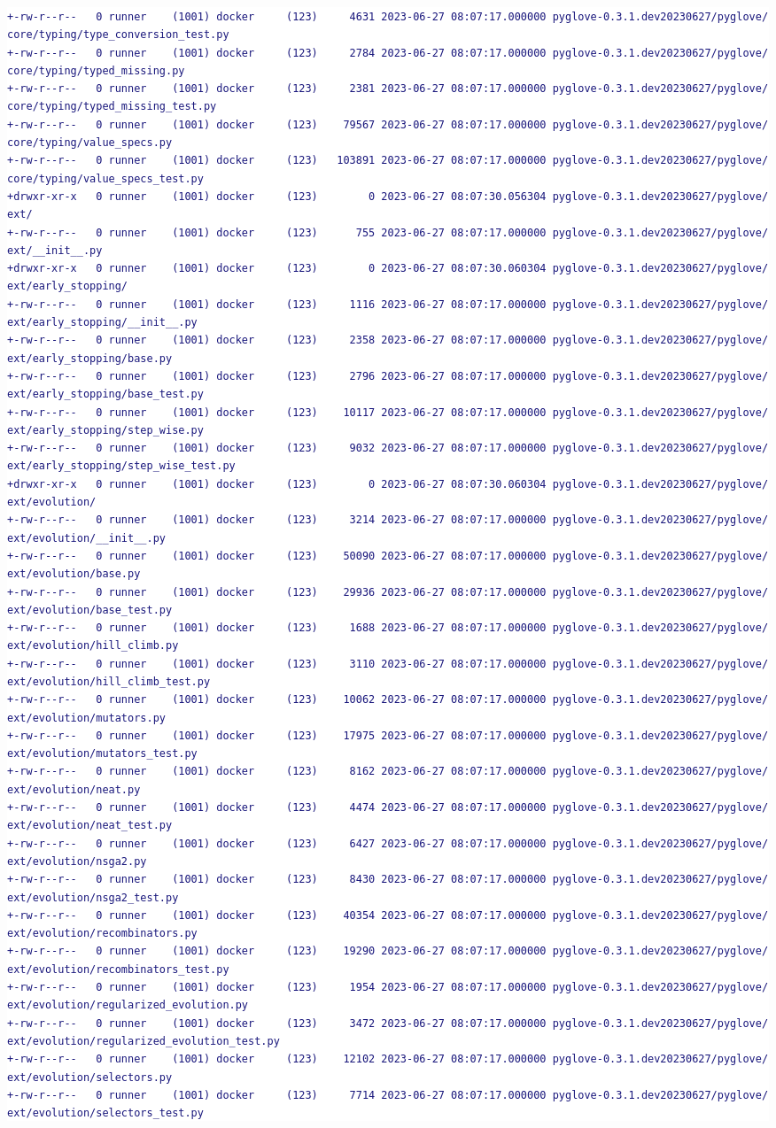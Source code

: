 ```diff
+-rw-r--r--   0 runner    (1001) docker     (123)     4631 2023-06-27 08:07:17.000000 pyglove-0.3.1.dev20230627/pyglove/core/typing/type_conversion_test.py
+-rw-r--r--   0 runner    (1001) docker     (123)     2784 2023-06-27 08:07:17.000000 pyglove-0.3.1.dev20230627/pyglove/core/typing/typed_missing.py
+-rw-r--r--   0 runner    (1001) docker     (123)     2381 2023-06-27 08:07:17.000000 pyglove-0.3.1.dev20230627/pyglove/core/typing/typed_missing_test.py
+-rw-r--r--   0 runner    (1001) docker     (123)    79567 2023-06-27 08:07:17.000000 pyglove-0.3.1.dev20230627/pyglove/core/typing/value_specs.py
+-rw-r--r--   0 runner    (1001) docker     (123)   103891 2023-06-27 08:07:17.000000 pyglove-0.3.1.dev20230627/pyglove/core/typing/value_specs_test.py
+drwxr-xr-x   0 runner    (1001) docker     (123)        0 2023-06-27 08:07:30.056304 pyglove-0.3.1.dev20230627/pyglove/ext/
+-rw-r--r--   0 runner    (1001) docker     (123)      755 2023-06-27 08:07:17.000000 pyglove-0.3.1.dev20230627/pyglove/ext/__init__.py
+drwxr-xr-x   0 runner    (1001) docker     (123)        0 2023-06-27 08:07:30.060304 pyglove-0.3.1.dev20230627/pyglove/ext/early_stopping/
+-rw-r--r--   0 runner    (1001) docker     (123)     1116 2023-06-27 08:07:17.000000 pyglove-0.3.1.dev20230627/pyglove/ext/early_stopping/__init__.py
+-rw-r--r--   0 runner    (1001) docker     (123)     2358 2023-06-27 08:07:17.000000 pyglove-0.3.1.dev20230627/pyglove/ext/early_stopping/base.py
+-rw-r--r--   0 runner    (1001) docker     (123)     2796 2023-06-27 08:07:17.000000 pyglove-0.3.1.dev20230627/pyglove/ext/early_stopping/base_test.py
+-rw-r--r--   0 runner    (1001) docker     (123)    10117 2023-06-27 08:07:17.000000 pyglove-0.3.1.dev20230627/pyglove/ext/early_stopping/step_wise.py
+-rw-r--r--   0 runner    (1001) docker     (123)     9032 2023-06-27 08:07:17.000000 pyglove-0.3.1.dev20230627/pyglove/ext/early_stopping/step_wise_test.py
+drwxr-xr-x   0 runner    (1001) docker     (123)        0 2023-06-27 08:07:30.060304 pyglove-0.3.1.dev20230627/pyglove/ext/evolution/
+-rw-r--r--   0 runner    (1001) docker     (123)     3214 2023-06-27 08:07:17.000000 pyglove-0.3.1.dev20230627/pyglove/ext/evolution/__init__.py
+-rw-r--r--   0 runner    (1001) docker     (123)    50090 2023-06-27 08:07:17.000000 pyglove-0.3.1.dev20230627/pyglove/ext/evolution/base.py
+-rw-r--r--   0 runner    (1001) docker     (123)    29936 2023-06-27 08:07:17.000000 pyglove-0.3.1.dev20230627/pyglove/ext/evolution/base_test.py
+-rw-r--r--   0 runner    (1001) docker     (123)     1688 2023-06-27 08:07:17.000000 pyglove-0.3.1.dev20230627/pyglove/ext/evolution/hill_climb.py
+-rw-r--r--   0 runner    (1001) docker     (123)     3110 2023-06-27 08:07:17.000000 pyglove-0.3.1.dev20230627/pyglove/ext/evolution/hill_climb_test.py
+-rw-r--r--   0 runner    (1001) docker     (123)    10062 2023-06-27 08:07:17.000000 pyglove-0.3.1.dev20230627/pyglove/ext/evolution/mutators.py
+-rw-r--r--   0 runner    (1001) docker     (123)    17975 2023-06-27 08:07:17.000000 pyglove-0.3.1.dev20230627/pyglove/ext/evolution/mutators_test.py
+-rw-r--r--   0 runner    (1001) docker     (123)     8162 2023-06-27 08:07:17.000000 pyglove-0.3.1.dev20230627/pyglove/ext/evolution/neat.py
+-rw-r--r--   0 runner    (1001) docker     (123)     4474 2023-06-27 08:07:17.000000 pyglove-0.3.1.dev20230627/pyglove/ext/evolution/neat_test.py
+-rw-r--r--   0 runner    (1001) docker     (123)     6427 2023-06-27 08:07:17.000000 pyglove-0.3.1.dev20230627/pyglove/ext/evolution/nsga2.py
+-rw-r--r--   0 runner    (1001) docker     (123)     8430 2023-06-27 08:07:17.000000 pyglove-0.3.1.dev20230627/pyglove/ext/evolution/nsga2_test.py
+-rw-r--r--   0 runner    (1001) docker     (123)    40354 2023-06-27 08:07:17.000000 pyglove-0.3.1.dev20230627/pyglove/ext/evolution/recombinators.py
+-rw-r--r--   0 runner    (1001) docker     (123)    19290 2023-06-27 08:07:17.000000 pyglove-0.3.1.dev20230627/pyglove/ext/evolution/recombinators_test.py
+-rw-r--r--   0 runner    (1001) docker     (123)     1954 2023-06-27 08:07:17.000000 pyglove-0.3.1.dev20230627/pyglove/ext/evolution/regularized_evolution.py
+-rw-r--r--   0 runner    (1001) docker     (123)     3472 2023-06-27 08:07:17.000000 pyglove-0.3.1.dev20230627/pyglove/ext/evolution/regularized_evolution_test.py
+-rw-r--r--   0 runner    (1001) docker     (123)    12102 2023-06-27 08:07:17.000000 pyglove-0.3.1.dev20230627/pyglove/ext/evolution/selectors.py
+-rw-r--r--   0 runner    (1001) docker     (123)     7714 2023-06-27 08:07:17.000000 pyglove-0.3.1.dev20230627/pyglove/ext/evolution/selectors_test.py
```